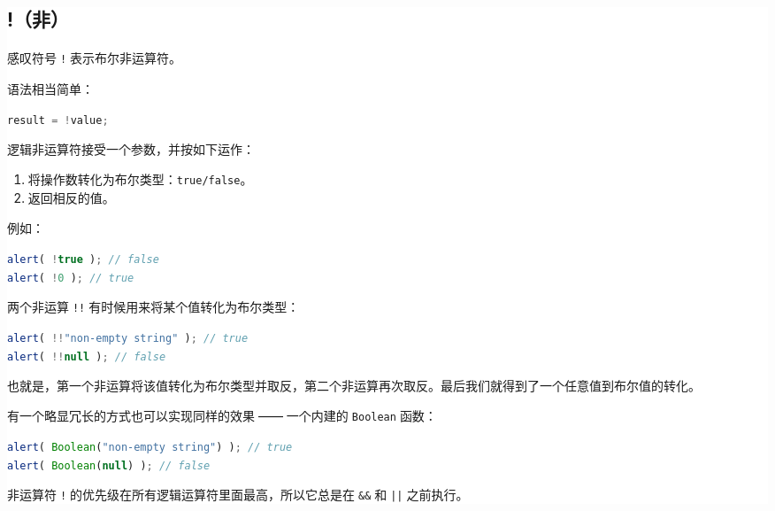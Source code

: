 
## !（非）

感叹符号 `!` 表示布尔非运算符。

语法相当简单：

```js
result = !value;
```

逻辑非运算符接受一个参数，并按如下运作：

1. 将操作数转化为布尔类型：`true/false`。
2. 返回相反的值。

例如：

```js run
alert( !true ); // false
alert( !0 ); // true
```

两个非运算 `!!` 有时候用来将某个值转化为布尔类型：

```js run
alert( !!"non-empty string" ); // true
alert( !!null ); // false
```

也就是，第一个非运算将该值转化为布尔类型并取反，第二个非运算再次取反。最后我们就得到了一个任意值到布尔值的转化。

有一个略显冗长的方式也可以实现同样的效果 —— 一个内建的 `Boolean` 函数：

```js run
alert( Boolean("non-empty string") ); // true
alert( Boolean(null) ); // false
```

非运算符 `!` 的优先级在所有逻辑运算符里面最高，所以它总是在 `&&` 和 `||` 之前执行。
